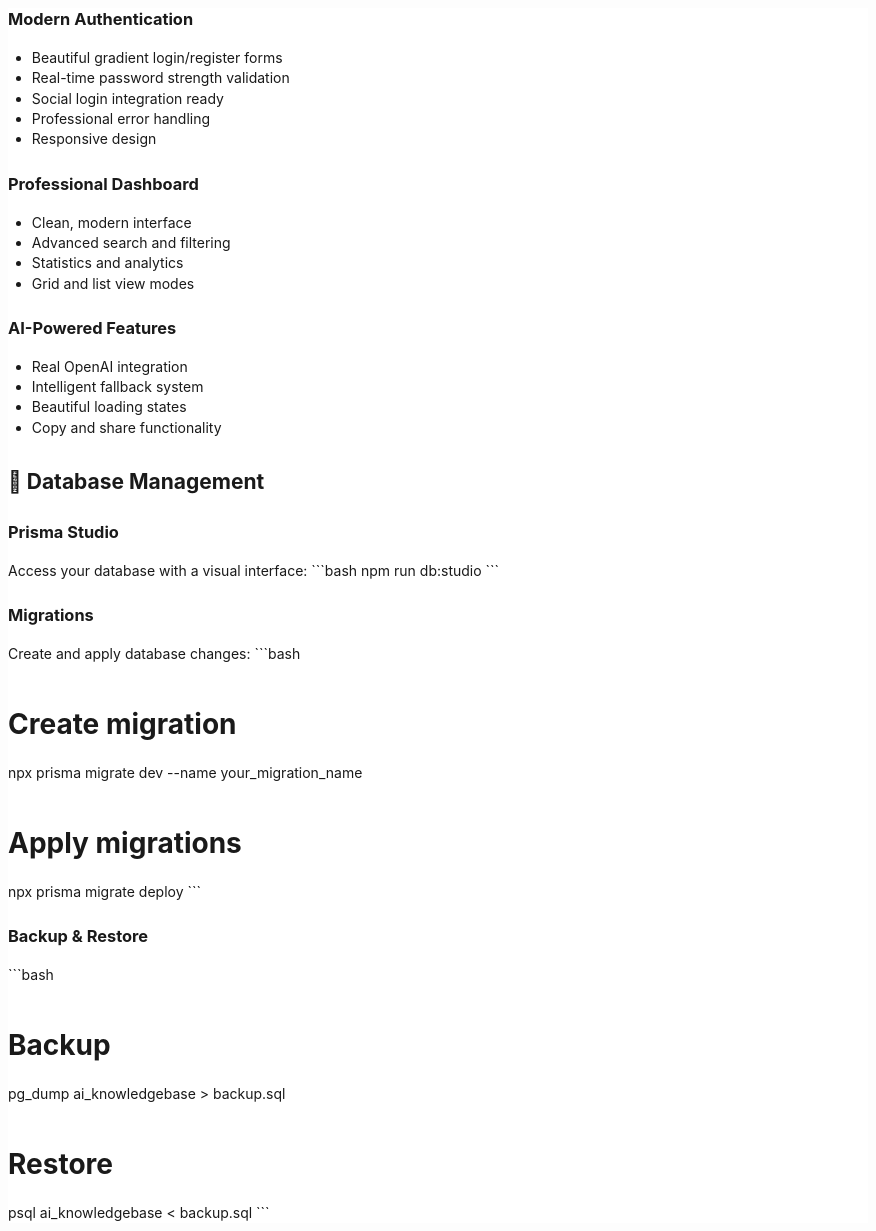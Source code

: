 ### Modern Authentication
- Beautiful gradient login/register forms
- Real-time password strength validation
- Social login integration ready
- Professional error handling
- Responsive design

### Professional Dashboard
- Clean, modern interface
- Advanced search and filtering
- Statistics and analytics
- Grid and list view modes

### AI-Powered Features
- Real OpenAI integration
- Intelligent fallback system
- Beautiful loading states
- Copy and share functionality

## 🔧 Database Management

### Prisma Studio
Access your database with a visual interface:
\`\`\`bash
npm run db:studio
\`\`\`

### Migrations
Create and apply database changes:
\`\`\`bash
# Create migration
npx prisma migrate dev --name your_migration_name

# Apply migrations
npx prisma migrate deploy
\`\`\`

### Backup & Restore
\`\`\`bash
# Backup
pg_dump ai_knowledgebase > backup.sql

# Restore
psql ai_knowledgebase < backup.sql
\`\`\`
